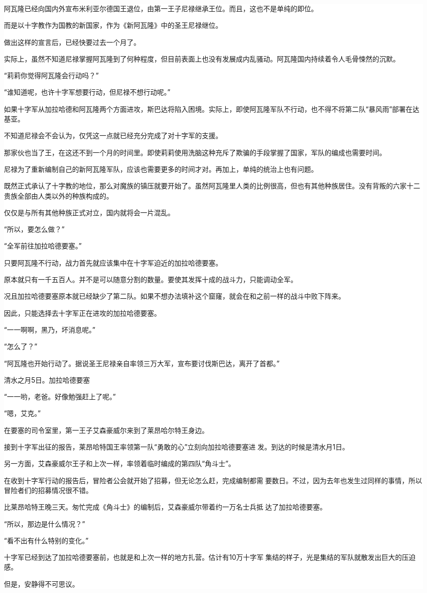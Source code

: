 阿瓦隆已经向国内外宣布米利亚尔德国王退位，由第一王子尼禄继承王位。而且，这也不是单纯的即位。

而是以十字教作为国教的新国家，作为《新阿瓦隆》中的圣王尼禄继位。

做出这样的宣言后，已经快要过去一个月了。

实际上，虽然不知道尼禄掌握阿瓦隆到了何种程度，但目前表面上也没有发展成内乱骚动。阿瓦隆国内持续着令人毛骨悚然的沉默。

“莉莉你觉得阿瓦隆会行动吗？”

“谁知道呢，也许十字军想要行动，但尼禄不想行动呢。”

如果十字军从加拉哈德和阿瓦隆两个方面进攻，斯巴达将陷入困境。实际上，即使阿瓦隆军队不行动，也不得不将第二队“暴风雨”部署在达基亚。

不知道尼禄会不会认为，仅凭这一点就已经充分完成了对十字军的支援。

那家伙也当了王，在这还不到一个月的时间里。即使莉莉使用洗脑这种充斥了欺骗的手段掌握了国家，军队的编成也需要时间。

尼禄为了重新编制自己的新阿瓦隆军队，应该也需要更多的时间才对。再加上，单纯的统治上也有问题。

既然正式承认了十字教的地位，那么对魔族的镇压就要开始了。虽然阿瓦隆里人类的比例很高，但也有其他种族居住。没有背叛的六家十二贵族全部由人类以外的种族构成的。

仅仅是与所有其他种族正式对立，国内就将会一片混乱。

“所以，要怎么做？”

“全军前往加拉哈德要塞。”

只要阿瓦隆不行动，战力首先就应该集中在十字军迫近的加拉哈德要塞。

原本就只有一千五百人。并不是可以随意分割的数量。要使其发挥十成的战斗力，只能调动全军。

况且加拉哈德要塞原本就已经缺少了第二队。如果不想办法填补这个窟窿，就会在和之前一样的战斗中败下阵来。

因此，只能选择去十字军正在进攻的加拉哈德要塞。

“一一啊啊，黑乃，坏消息呢。”

“怎么了？”

“阿瓦隆也开始行动了。据说圣王尼禄亲自率领三万大军，宣布要讨伐斯巴达，离开了首都。”

清水之月5日。加拉哈德要塞

“一一哟，老爸。好像勉强赶上了呢。”

“嗯，艾克。”

在要塞的司令室里，第一王子艾森豪威尔来到了莱昂哈尔特王身边。

接到十字军出征的报告，莱昂哈特国王率领第一队“勇敢的心”立刻向加拉哈德要塞进 发。到达的时候是清水月1日。

另一方面，艾森豪威尔王子和上次一样，率领着临时编成的第四队“角斗士”。

在收到十字军行动的报告后，冒险者公会就开始了招募，但无论怎么赶，完成编制都需 要数日。不过，因为去年也发生过同样的事情，所以冒险者们的招募情况很不错。

比莱昂哈特王晚三天。匆忙完成《角斗士》的编制后，艾森豪威尔带着约一万名士兵抵 达了加拉哈德要塞。

“所以，那边是什么情况？”

“看不出有什么特别的变化。”

十字军已经到达了加拉哈德要塞前，也就是和上次一样的地方扎营。估计有10万十字军 集结的样子，光是集结的军队就散发出巨大的压迫感。

但是，安静得不可思议。

